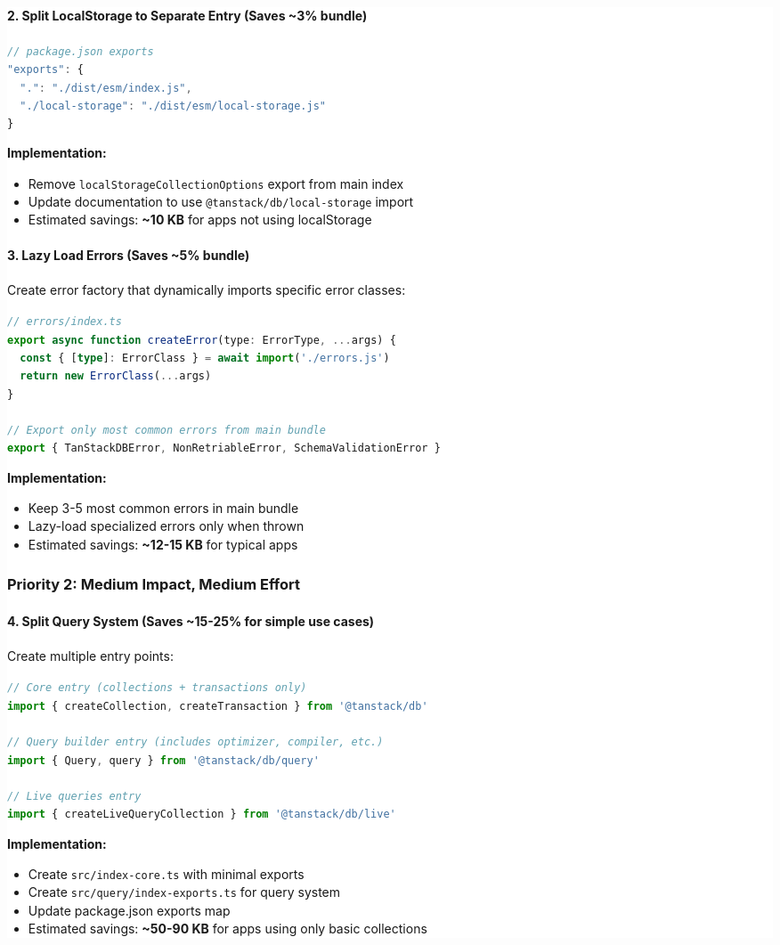 #### 2. **Split LocalStorage to Separate Entry** (Saves ~3% bundle)
```typescript
// package.json exports
"exports": {
  ".": "./dist/esm/index.js",
  "./local-storage": "./dist/esm/local-storage.js"
}
```

**Implementation:**
- Remove `localStorageCollectionOptions` export from main index
- Update documentation to use `@tanstack/db/local-storage` import
- Estimated savings: **~10 KB** for apps not using localStorage

#### 3. **Lazy Load Errors** (Saves ~5% bundle)
Create error factory that dynamically imports specific error classes:
```typescript
// errors/index.ts
export async function createError(type: ErrorType, ...args) {
  const { [type]: ErrorClass } = await import('./errors.js')
  return new ErrorClass(...args)
}

// Export only most common errors from main bundle
export { TanStackDBError, NonRetriableError, SchemaValidationError }
```

**Implementation:**
- Keep 3-5 most common errors in main bundle
- Lazy-load specialized errors only when thrown
- Estimated savings: **~12-15 KB** for typical apps

### Priority 2: Medium Impact, Medium Effort

#### 4. **Split Query System** (Saves ~15-25% for simple use cases)
Create multiple entry points:

```typescript
// Core entry (collections + transactions only)
import { createCollection, createTransaction } from '@tanstack/db'

// Query builder entry (includes optimizer, compiler, etc.)
import { Query, query } from '@tanstack/db/query'

// Live queries entry
import { createLiveQueryCollection } from '@tanstack/db/live'
```

**Implementation:**
- Create `src/index-core.ts` with minimal exports
- Create `src/query/index-exports.ts` for query system
- Update package.json exports map
- Estimated savings: **~50-90 KB** for apps using only basic collections
